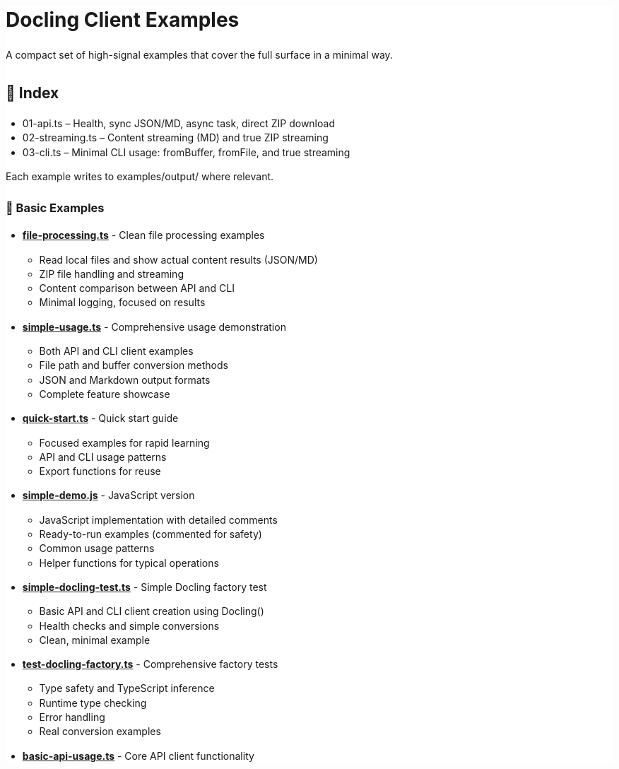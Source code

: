# Docling Client Examples

A compact set of high-signal examples that cover the full surface in a minimal way.

## 🧭 Index

- 01-api.ts – Health, sync JSON/MD, async task, direct ZIP download
- 02-streaming.ts – Content streaming (MD) and true ZIP streaming
- 03-cli.ts – Minimal CLI usage: fromBuffer, fromFile, and true streaming

Each example writes to examples/output/ where relevant.

### 🚀 Basic Examples

- **[file-processing.ts](./file-processing.ts)** - Clean file processing examples

  - Read local files and show actual content results (JSON/MD)
  - ZIP file handling and streaming
  - Content comparison between API and CLI
  - Minimal logging, focused on results

- **[simple-usage.ts](./simple-usage.ts)** - Comprehensive usage demonstration

  - Both API and CLI client examples
  - File path and buffer conversion methods
  - JSON and Markdown output formats
  - Complete feature showcase

- **[quick-start.ts](./quick-start.ts)** - Quick start guide

  - Focused examples for rapid learning
  - API and CLI usage patterns
  - Export functions for reuse

- **[simple-demo.js](./simple-demo.js)** - JavaScript version

  - JavaScript implementation with detailed comments
  - Ready-to-run examples (commented for safety)
  - Common usage patterns
  - Helper functions for typical operations

- **[simple-docling-test.ts](./simple-docling-test.ts)** - Simple Docling factory test

  - Basic API and CLI client creation using Docling()
  - Health checks and simple conversions
  - Clean, minimal example

- **[test-docling-factory.ts](./test-docling-factory.ts)** - Comprehensive factory tests

  - Type safety and TypeScript inference
  - Runtime type checking
  - Error handling
  - Real conversion examples

- **[basic-api-usage.ts](./basic-api-usage.ts)** - Core API client functionality
